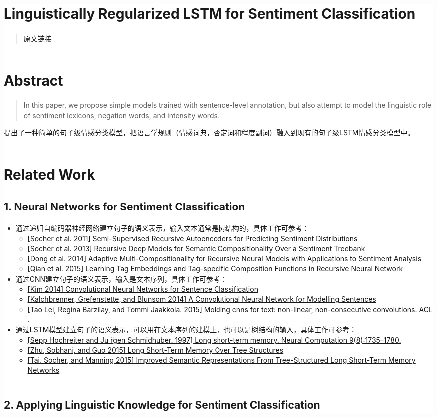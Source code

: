 # Linguistically Regularized LSTM for Sentiment Classification

> [原文链接](https://arxiv.org/pdf/1611.03949.pdf)

----------
# Abstract

> In this paper, we propose simple models trained with sentence-level annotation, but also attempt to model the linguistic role of sentiment lexicons, negation words, and intensity words. 

提出了一种简单的句子级情感分类模型，把语言学规则（情感词典，否定词和程度副词）融入到现有的句子级LSTM情感分类模型中。

----------
# Related Work

## 1. Neural Networks for Sentiment Classification

 - 通过递归自编码器神经网络建立句子的语义表示，输入文本通常是树结构的，具体工作可参考：
    - [[Socher et al. 2011] Semi-Supervised Recursive Autoencoders for Predicting Sentiment Distributions](http://www.aclweb.org/anthology/D11-1014)
    - [[Socher et al. 2013] Recursive Deep Models for Semantic Compositionality Over a Sentiment Treebank](https://nlp.stanford.edu/~socherr/EMNLP2013_RNTN.pdf)
    - [[Dong et al. 2014] Adaptive Multi-Compositionality for Recursive Neural Models with Applications to Sentiment Analysis](http://www.aaai.org/ocs/index.php/AAAI/AAAI14/paper/viewFile/8148/8605)
    - [[Qian et al. 2015] Learning Tag Embeddings and Tag-specific Composition Functions in Recursive Neural Network](http://www.aclweb.org/anthology/P15-1132)
 - 通过CNN建立句子的语义表示，输入是文本序列，具体工作可参考：
    - [[Kim 2014] Convolutional Neural Networks for Sentence Classification](http://www.aclweb.org/anthology/D14-1181)
    - [ [Kalchbrenner, Grefenstette, and Blunsom 2014] A Convolutional Neural Network for Modelling Sentences](http://www.aclweb.org/anthology/P14-1062)
    - [[Tao Lei, Regina Barzilay, and Tommi Jaakkola. 2015] Molding cnns for text: non-linear, non-consecutive convolutions. ACL .](https://arxiv.org/pdf/1508.04112.pdf)
 - 通过LSTM模型建立句子的语义表示，可以用在文本序列的建模上，也可以是树结构的输入，具体工作可参考：
    - [[Sepp Hochreiter and Ju ̈rgen Schmidhuber. 1997] Long short-term memory. Neural Computation 9(8):1735–1780.](http://www.bioinf.jku.at/publications/older/2604.pdf) 
    - [[Zhu, Sobhani, and Guo 2015] Long Short-Term Memory Over Tree Structures](https://arxiv.org/pdf/1503.04881.pdf)
    - [[Tai, Socher, and Manning 2015] Improved Semantic Representations From Tree-Structured Long Short-Term Memory Networks](http://www.aclweb.org/anthology/P15-1150)

----------


## 2. Applying Linguistic Knowledge for Sentiment Classification
